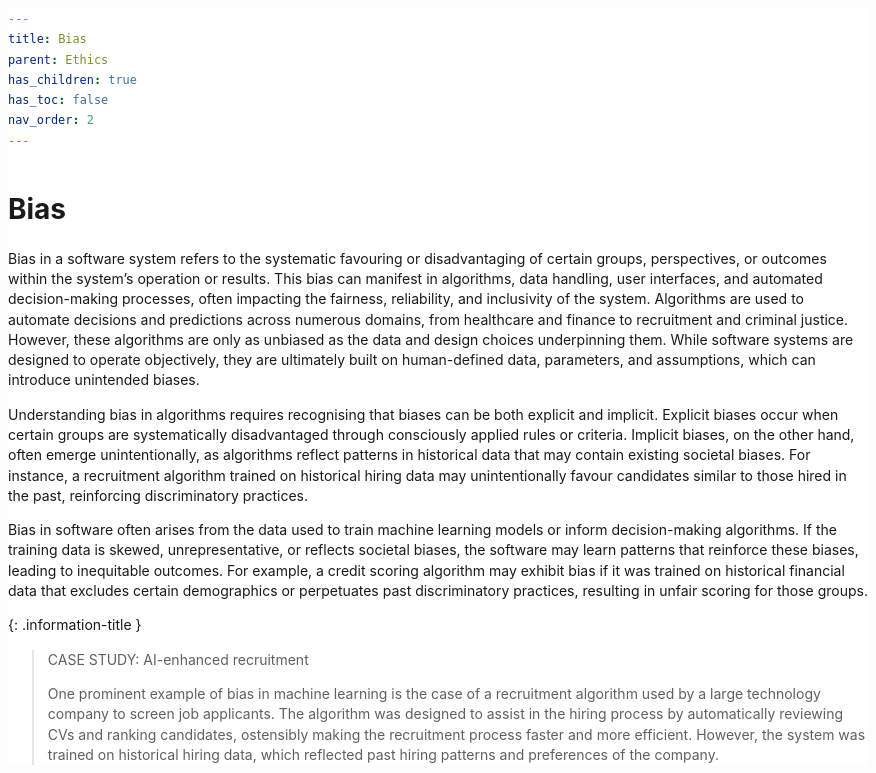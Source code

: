 ```yaml
---
title: Bias
parent: Ethics
has_children: true
has_toc: false
nav_order: 2
---
```



# Bias

Bias in a software system refers to the systematic favouring or disadvantaging of certain groups, 
perspectives, or outcomes within the system’s operation or results. This bias can manifest in algorithms, 
data handling, user interfaces, and automated decision-making processes, often impacting the fairness, 
reliability, and inclusivity of the system. Algorithms are used to automate decisions and predictions 
across numerous domains, from healthcare and finance to recruitment and criminal justice. However, these 
algorithms are only as unbiased as the data and design choices underpinning them. While software systems 
are designed to operate objectively, they are ultimately built on human-defined data, parameters, and 
assumptions, which can introduce unintended biases.

Understanding bias in algorithms requires recognising that biases can be both explicit and implicit. 
Explicit biases occur when certain groups are systematically disadvantaged through consciously applied 
rules or criteria. Implicit biases, on the other hand, often emerge unintentionally, as algorithms reflect 
patterns in historical data that may contain existing societal biases. For instance, a recruitment algorithm 
trained on historical hiring data may unintentionally favour candidates similar to those hired in the past, 
reinforcing discriminatory practices.

Bias in software often arises from the data used to train machine learning models or inform decision-making 
algorithms. If the training data is skewed, unrepresentative, or reflects societal biases, the software may 
learn patterns that reinforce these biases, leading to inequitable outcomes. For example, a credit scoring 
algorithm may exhibit bias if it was trained on historical financial data that excludes certain demographics 
or perpetuates past discriminatory practices, resulting in unfair scoring for those groups.

{: .information-title }
> <i class="fa-solid fa-circle-info"></i> CASE STUDY: AI-enhanced recruitment
>
> One prominent example of bias in machine learning is the case of a recruitment algorithm used by a large 
> technology company to screen job applicants. The algorithm was designed to assist in the hiring process by 
> automatically reviewing CVs and ranking candidates, ostensibly making the recruitment process faster 
> and more efficient. However, the system was trained on historical hiring data, which reflected past hiring 
> patterns and preferences of the company.
>